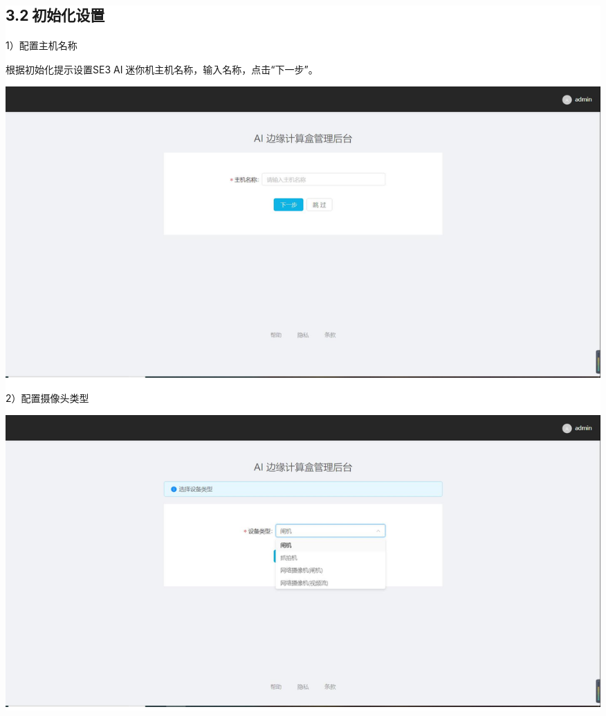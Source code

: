 

## 3.2 初始化设置

1）配置主机名称

根据初始化提示设置SE3 AI 迷你机主机名称，输入名称，点击“下一步”。

![](../../../../imgs/wps8.jpg) 

 

2）配置摄像头类型

![](../../../../imgs/wps9.jpg) 
